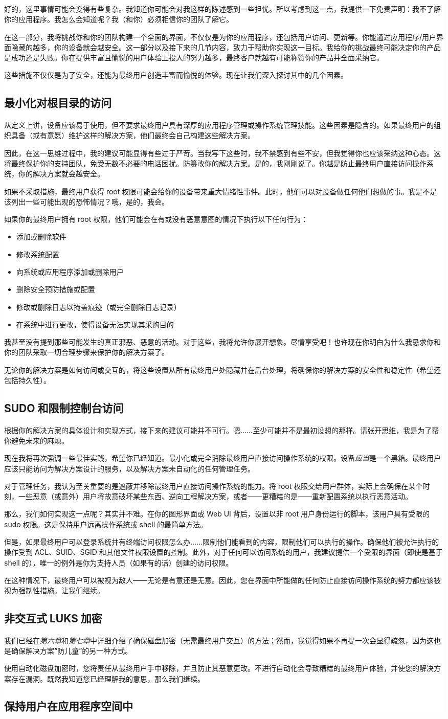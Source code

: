 好的，这里事情可能会变得有些复杂。我知道你可能会对我这样的陈述感到一些担忧。所以考虑到这一点，我提供一下免责声明：我不了解你的应用程序。我怎么会知道呢？我（和你）必须相信你的团队了解它。

在这一部分，我将挑战你和你的团队构建一个全面的界面，不仅仅是为你的应用程序，还包括用户访问、更新等。你能通过应用程序/用户界面隐藏的越多，你的设备就会越安全。这一部分以及接下来的几节内容，致力于帮助你实现这一目标。我给你的挑战最终可能决定你的产品是成功还是失败。你在提供丰富且愉悦的用户体验上投入的努力越多，最终客户就越有可能称赞你的产品并全面采纳它。

这些措施不仅仅是为了安全，还能为最终用户创造丰富而愉悦的体验。现在让我们深入探讨其中的几个因素。

## 最小化对根目录的访问

从定义上讲，设备应该易于使用，但不要求最终用户具有深厚的应用程序管理或操作系统管理技能。这些因素是隐含的。如果最终用户的组织具备（或有意愿）维护这样的解决方案，他们最终会自己构建这些解决方案。

因此，在这一思维过程中，我的建议可能显得有些过于严苛。当我写下这些时，我不禁感到有些不安，但我觉得你也应该采纳这种心态。这将最终保护你的支持团队，免受无数不必要的电话困扰。防篡改你的解决方案。是的，我刚刚说了。你越是防止最终用户直接访问操作系统，你的解决方案就会越安全。

如果不采取措施，最终用户获得 root 权限可能会给你的设备带来重大情绪性事件。此时，他们可以对设备做任何他们想做的事。我是不是该列出一些可能出现的恐怖情况？哦，是的，我会。

如果你的最终用户拥有 root 权限，他们可能会在有或没有恶意意图的情况下执行以下任何行为：

+   添加或删除软件

+   修改系统配置

+   向系统或应用程序添加或删除用户

+   删除安全预防措施或配置

+   修改或删除日志以掩盖痕迹（或完全删除日志记录）

+   在系统中进行更改，使得设备无法实现其采购目的

我甚至没有提到那些可能发生的真正邪恶、恶意的活动。对于这些，我将允许你展开想象。尽情享受吧！也许现在你明白为什么我恳求你和你的团队采取一切合理步骤来保护你的解决方案了。

无论你的解决方案是如何访问或交互的，将这些设置从所有最终用户处隐藏并在后台处理，将确保你的解决方案的安全性和稳定性（希望还包括持久性）。

## SUDO 和限制控制台访问

根据你的解决方案的具体设计和实现方式，接下来的建议可能并不可行。嗯……至少可能并不是最初设想的那样。请张开思维，我是为了帮你避免未来的麻烦。

现在我将再次强调一些最佳实践，希望你已经知道。最小化或完全消除最终用户直接访问操作系统的权限。设备*应当*是一个黑箱。最终用户应该只能访问为解决方案设计的服务，以及解决方案未自动化的任何管理任务。

对于管理任务，我认为至关重要的是遮蔽并移除最终用户直接访问操作系统的能力。将 root 权限交给用户群体，实际上会确保在某个时刻，一些恶意（或意外）用户将故意破坏某些东西、逆向工程解决方案，或者——更糟糕的是——重新配置系统以执行恶意活动。

那么，我们如何实现这一点呢？其实并不难。在你的图形界面或 Web UI 背后，设置以非 root 用户身份运行的脚本，该用户具有受限的 sudo 权限。这是保持用户远离操作系统或 shell 的最简单方法。

但是，如果最终用户可以登录系统并有终端访问权限怎么办……限制他们能看到的内容，限制他们可以执行的操作。确保他们被允许执行的操作受到 ACL、SUID、SGID 和其他文件权限设置的控制。此外，对于任何可以访问系统的用户，我建议提供一个受限的界面（即使是基于 shell 的），唯一的例外是你为支持人员（如果有的话）创建的访问权限。

在这种情况下，最终用户可以被视为敌人——无论是有意还是无意。因此，您在界面中所能做的任何防止直接访问操作系统的努力都应该被视为强制性措施。让我们继续。

## 非交互式 LUKS 加密

我们已经在*第六章*和*第七章*中详细介绍了确保磁盘加密（无需最终用户交互）的方法；然而，我觉得如果不再提一次会显得疏忽，因为这也是确保解决方案“防儿童”的另一种方式。

使用自动化磁盘加密时，您将责任从最终用户手中移除，并且防止其恶意更改。不进行自动化会导致糟糕的最终用户体验，并使您的解决方案存在漏洞。既然我知道您已经理解我的意思，那么我们继续。

## 保持用户在应用程序空间中
